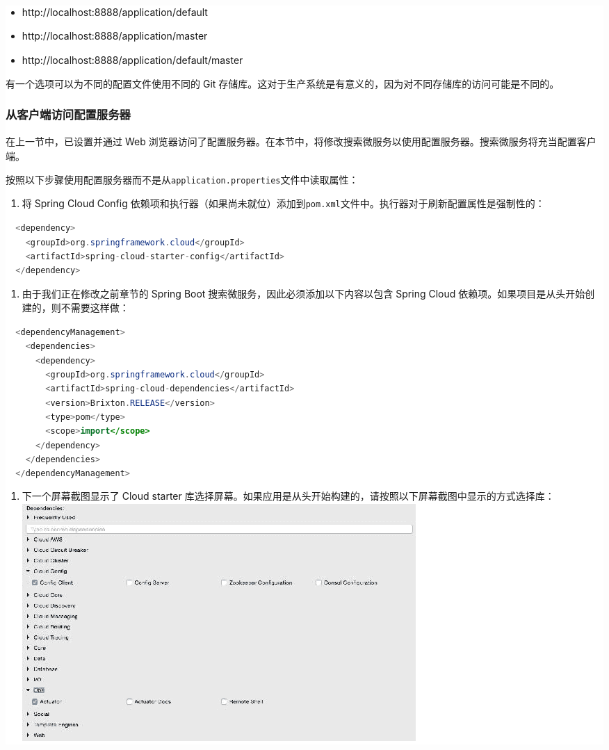 +   http://localhost:8888/application/default

+   http://localhost:8888/application/master

+   http://localhost:8888/application/default/master

有一个选项可以为不同的配置文件使用不同的 Git 存储库。这对于生产系统是有意义的，因为对不同存储库的访问可能是不同的。

### 从客户端访问配置服务器

在上一节中，已设置并通过 Web 浏览器访问了配置服务器。在本节中，将修改搜索微服务以使用配置服务器。搜索微服务将充当配置客户端。

按照以下步骤使用配置服务器而不是从`application.properties`文件中读取属性：

1.  将 Spring Cloud Config 依赖项和执行器（如果尚未就位）添加到`pom.xml`文件中。执行器对于刷新配置属性是强制性的：

```java
  <dependency>
    <groupId>org.springframework.cloud</groupId>
    <artifactId>spring-cloud-starter-config</artifactId>
  </dependency>
```

1.  由于我们正在修改之前章节的 Spring Boot 搜索微服务，因此必须添加以下内容以包含 Spring Cloud 依赖项。如果项目是从头开始创建的，则不需要这样做：

```java
  <dependencyManagement>
    <dependencies>
      <dependency>
        <groupId>org.springframework.cloud</groupId>
        <artifactId>spring-cloud-dependencies</artifactId>
        <version>Brixton.RELEASE</version>
        <type>pom</type>
        <scope>import</scope>
      </dependency>
    </dependencies>
  </dependencyManagement>
```

1.  下一个屏幕截图显示了 Cloud starter 库选择屏幕。如果应用是从头开始构建的，请按照以下屏幕截图中显示的方式选择库：![从客户端访问配置服务器](img/B05447_05_09.jpg)
